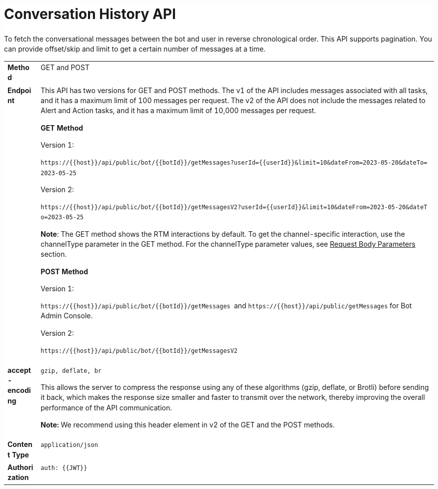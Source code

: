 # Conversation History API

To fetch the conversational messages between the bot and user in reverse chronological order. This API supports pagination. You can provide offset/skip and limit to get a certain number of messages at a time.


<table>
  <tr>
   <td><strong>Method</strong>
   </td>
   <td>GET and POST
   </td>
  </tr>
  <tr>
   <td><strong>Endpoint</strong>
   </td>
   <td>This API has two versions for GET and POST methods. The v1 of the API includes messages associated with all tasks, and it has a maximum limit of 100 messages per request. The v2 of the API does not include the messages related to Alert and Action tasks, and it has a maximum limit of 10,000 messages per request.
<p>
<strong>GET Method</strong><p>Version 1: <p><code>https://{{host}}/api/public/bot/{{botId}}/getMessages?userId={{userId}}&limit=10&dateFrom=2023-05-20&dateTo=2023-05-25</code><p>Version 2: <p><code>https://{{host}}/api/public/bot/{{botId}}/getMessagesV2?userId={{userId}}&limit=10&dateFrom=2023-05-20&dateTo=2023-05-25</code>
<p>
<strong>Note</strong>: The GET method shows the RTM interactions by default. To get the channel-specific interaction, use the channelType parameter in the GET method. For the channelType parameter values, see <a href="#Request_Body_Parameters">Request Body Parameters</a> section.
<p>
<strong>POST Method</strong><p>Version 1:<p>
<code>https://{{host}}/api/public/bot/{{botId}}/getMessages </code>and <code>https://{{host}}/api/public/getMessages</code> for Bot Admin Console.
<p>Version 2:<p>
<code>https://{{host}}/api/public/bot/{{botId}}/getMessagesV2</code>
   </td>
  </tr>
  <tr>
   <td><strong>accept-encoding</strong>
   </td>
   <td><code>gzip, deflate, br</code>
<p>
This allows the server to compress the response using any of these algorithms (gzip, deflate, or Brotli) before sending it back, which makes the response size smaller and faster to transmit over the network, thereby improving the overall performance of the API communication.
<p>
<strong>Note:</strong> We recommend using this header element in v2 of the GET and the POST methods.
   </td>
  </tr>
  <tr>
   <td><strong>Content Type</strong>
   </td>
   <td><code>application/json</code>
   </td>
  </tr>
  <tr>
   <td><strong>Authorization</strong>
   </td>
   <td><code>auth: {{JWT}}</code>
<p>